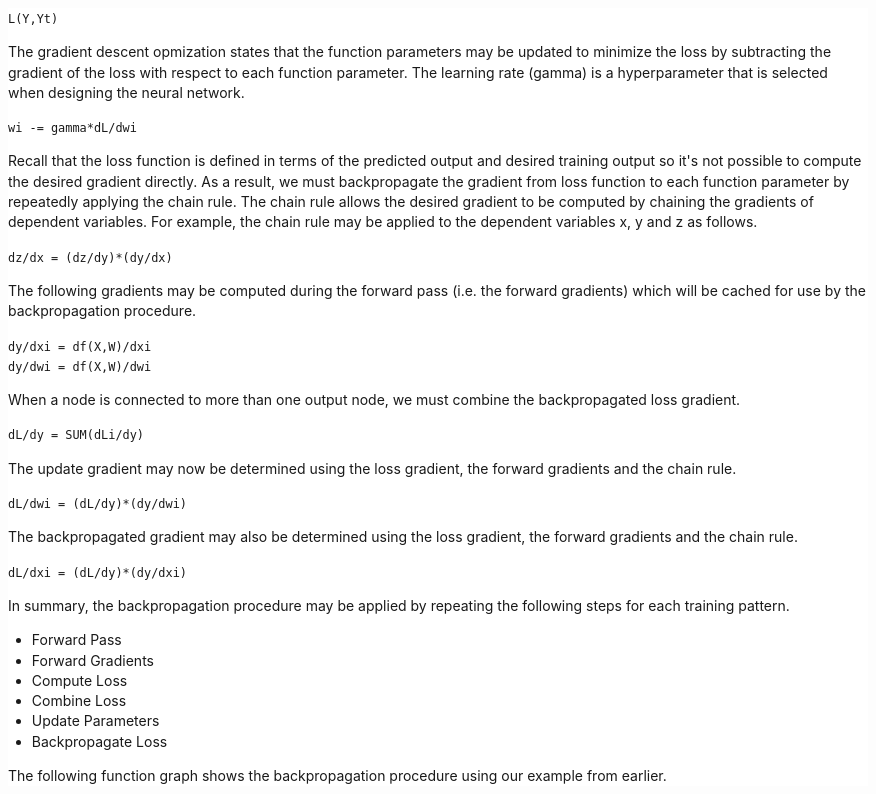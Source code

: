 	L(Y,Yt)

The gradient descent opmization states that the function
parameters may be updated to minimize the loss by
subtracting the gradient of the loss with respect to each
function parameter. The learning rate (gamma) is a
hyperparameter that is selected when designing the neural
network.

	wi -= gamma*dL/dwi

Recall that the loss function is defined in terms of the
predicted output and desired training output so it's not
possible to compute the desired gradient directly. As a
result, we must backpropagate the gradient from loss
function to each function parameter by repeatedly applying
the chain rule. The chain rule allows the desired gradient
to be computed by chaining the gradients of dependent
variables. For example, the chain rule may be applied to the
dependent variables x, y and z as follows.

	dz/dx = (dz/dy)*(dy/dx)

The following gradients may be computed during the forward
pass (i.e. the forward gradients) which will be cached for
use by the backpropagation procedure.

	dy/dxi = df(X,W)/dxi
	dy/dwi = df(X,W)/dwi

When a node is connected to more than one output node, we
must combine the backpropagated loss gradient.

	dL/dy = SUM(dLi/dy)

The update gradient may now be determined using the loss
gradient, the forward gradients and the chain rule.

	dL/dwi = (dL/dy)*(dy/dwi)

The backpropagated gradient may also be determined using the
loss gradient, the forward gradients and the chain rule.

	dL/dxi = (dL/dy)*(dy/dxi)

In summary, the backpropagation procedure may be applied by
repeating the following steps for each training pattern.

* Forward Pass
* Forward Gradients
* Compute Loss
* Combine Loss
* Update Parameters
* Backpropagate Loss

The following function graph shows the backpropagation
procedure using our example from earlier.
